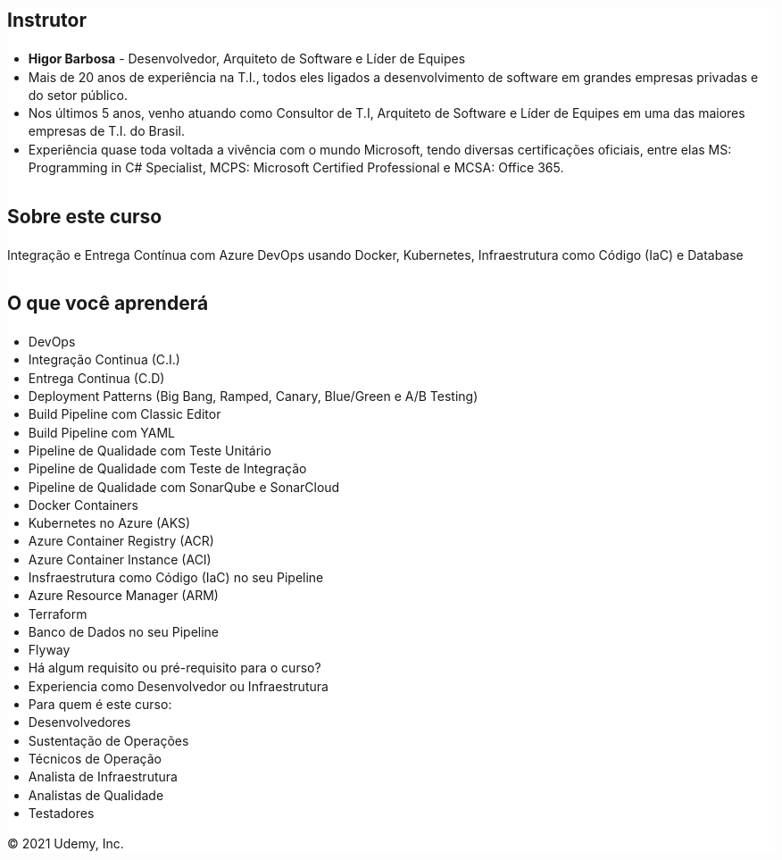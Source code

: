 
## Instrutor
- **Higor Barbosa** - Desenvolvedor, Arquiteto de Software e Líder de Equipes
- Mais de 20 anos de experiência na T.I., todos eles ligados a desenvolvimento de software em grandes empresas privadas e do setor público.
- Nos últimos 5 anos, venho atuando como Consultor de T.I, Arquiteto de Software e Líder de Equipes em uma das maiores empresas de T.I. do Brasil.
- Experiência quase toda voltada a vivência com o mundo Microsoft, tendo diversas certificações oficiais, entre elas MS: Programming in C# Specialist, MCPS: Microsoft Certified Professional e MCSA: Office 365.



## Sobre este curso
Integração e Entrega Contínua com Azure DevOps usando Docker, Kubernetes, Infraestrutura como Código (IaC) e Database


## O que você aprenderá
* DevOps
* Integração Continua (C.I.)
* Entrega Continua (C.D)
* Deployment Patterns (Big Bang, Ramped, Canary, Blue/Green e A/B Testing)
* Build Pipeline com Classic Editor
* Build Pipeline com YAML
* Pipeline de Qualidade com Teste Unitário
* Pipeline de Qualidade com Teste de Integração
* Pipeline de Qualidade com SonarQube e SonarCloud
* Docker Containers
* Kubernetes no Azure (AKS)
* Azure Container Registry (ACR)
* Azure Container Instance (ACI)
* Insfraestrutura como Código (IaC) no seu Pipeline
* Azure Resource Manager (ARM)
* Terraform
* Banco de Dados no seu Pipeline
* Flyway
* Há algum requisito ou pré-requisito para o curso?
* Experiencia como Desenvolvedor ou Infraestrutura
* Para quem é este curso:
* Desenvolvedores
* Sustentação de Operações
* Técnicos de Operação
* Analista de Infraestrutura
* Analistas de Qualidade
* Testadores


© 2021 Udemy, Inc.
